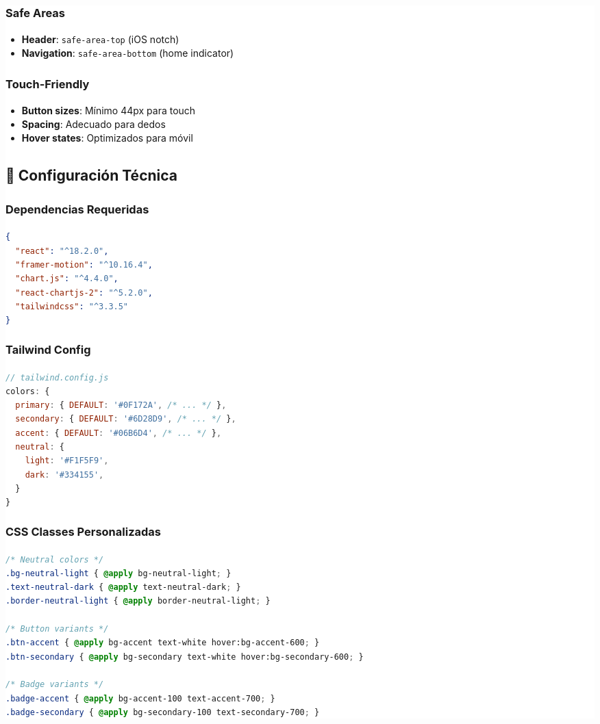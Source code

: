### **Safe Areas**
- **Header**: `safe-area-top` (iOS notch)
- **Navigation**: `safe-area-bottom` (home indicator)

### **Touch-Friendly**
- **Button sizes**: Mínimo 44px para touch
- **Spacing**: Adecuado para dedos
- **Hover states**: Optimizados para móvil

## 🔧 **Configuración Técnica**

### **Dependencias Requeridas**
```json
{
  "react": "^18.2.0",
  "framer-motion": "^10.16.4",
  "chart.js": "^4.4.0",
  "react-chartjs-2": "^5.2.0",
  "tailwindcss": "^3.3.5"
}
```

### **Tailwind Config**
```javascript
// tailwind.config.js
colors: {
  primary: { DEFAULT: '#0F172A', /* ... */ },
  secondary: { DEFAULT: '#6D28D9', /* ... */ },
  accent: { DEFAULT: '#06B6D4', /* ... */ },
  neutral: {
    light: '#F1F5F9',
    dark: '#334155',
  }
}
```

### **CSS Classes Personalizadas**
```css
/* Neutral colors */
.bg-neutral-light { @apply bg-neutral-light; }
.text-neutral-dark { @apply text-neutral-dark; }
.border-neutral-light { @apply border-neutral-light; }

/* Button variants */
.btn-accent { @apply bg-accent text-white hover:bg-accent-600; }
.btn-secondary { @apply bg-secondary text-white hover:bg-secondary-600; }

/* Badge variants */
.badge-accent { @apply bg-accent-100 text-accent-700; }
.badge-secondary { @apply bg-secondary-100 text-secondary-700; }
```
